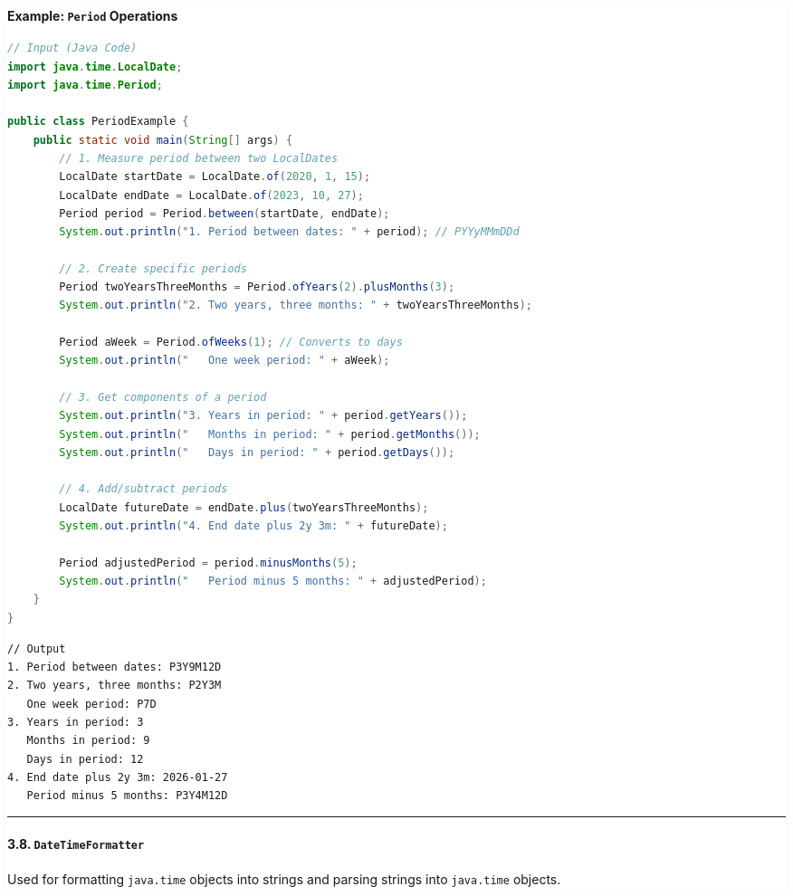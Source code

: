 **Example: `Period` Operations**

```java
// Input (Java Code)
import java.time.LocalDate;
import java.time.Period;

public class PeriodExample {
    public static void main(String[] args) {
        // 1. Measure period between two LocalDates
        LocalDate startDate = LocalDate.of(2020, 1, 15);
        LocalDate endDate = LocalDate.of(2023, 10, 27);
        Period period = Period.between(startDate, endDate);
        System.out.println("1. Period between dates: " + period); // PYYyMMmDDd

        // 2. Create specific periods
        Period twoYearsThreeMonths = Period.ofYears(2).plusMonths(3);
        System.out.println("2. Two years, three months: " + twoYearsThreeMonths);

        Period aWeek = Period.ofWeeks(1); // Converts to days
        System.out.println("   One week period: " + aWeek);

        // 3. Get components of a period
        System.out.println("3. Years in period: " + period.getYears());
        System.out.println("   Months in period: " + period.getMonths());
        System.out.println("   Days in period: " + period.getDays());

        // 4. Add/subtract periods
        LocalDate futureDate = endDate.plus(twoYearsThreeMonths);
        System.out.println("4. End date plus 2y 3m: " + futureDate);

        Period adjustedPeriod = period.minusMonths(5);
        System.out.println("   Period minus 5 months: " + adjustedPeriod);
    }
}
```

```
// Output
1. Period between dates: P3Y9M12D
2. Two years, three months: P2Y3M
   One week period: P7D
3. Years in period: 3
   Months in period: 9
   Days in period: 12
4. End date plus 2y 3m: 2026-01-27
   Period minus 5 months: P3Y4M12D
```

---

#### 3.8. `DateTimeFormatter`

Used for formatting `java.time` objects into strings and parsing strings into `java.time` objects.
